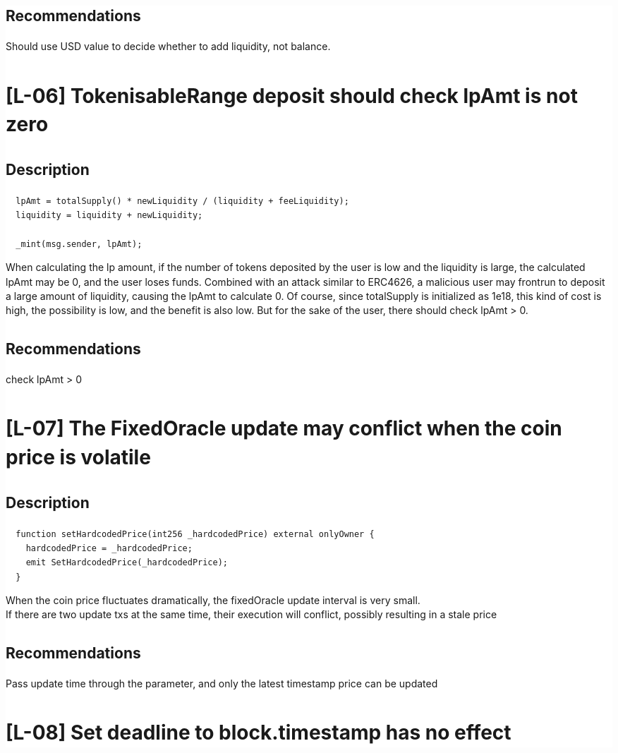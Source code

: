 ## Recommendations

Should use USD value to decide whether to add liquidity, not balance.

# [L-06] TokenisableRange deposit should check lpAmt is not zero

## Description

```solidity
  lpAmt = totalSupply() * newLiquidity / (liquidity + feeLiquidity); 
  liquidity = liquidity + newLiquidity;
  
  _mint(msg.sender, lpAmt);
```

When calculating the lp amount, if the number of tokens deposited by the user is low and the liquidity is large, the calculated lpAmt may be 0, and the user loses funds.
Combined with an attack similar to ERC4626, a malicious user may frontrun to deposit a large amount of liquidity, causing the lpAmt to calculate 0.
Of course, since totalSupply is initialized as 1e18, this kind of cost is high, the possibility is low, and the benefit is also low. But for the sake of the user, there should check lpAmt > 0.

## Recommendations

check lpAmt > 0

# [L-07] The FixedOracle update may conflict when the coin price is volatile

## Description

```solidity
  function setHardcodedPrice(int256 _hardcodedPrice) external onlyOwner {
    hardcodedPrice = _hardcodedPrice;
    emit SetHardcodedPrice(_hardcodedPrice);
  }
```

When the coin price fluctuates dramatically, the fixedOracle update interval is very small.   
If there are two update txs at the same time, their execution will conflict, possibly resulting in a stale price

## Recommendations

Pass update time through the parameter, and only the latest timestamp price can be updated

# [L-08] Set deadline to block.timestamp has no effect
